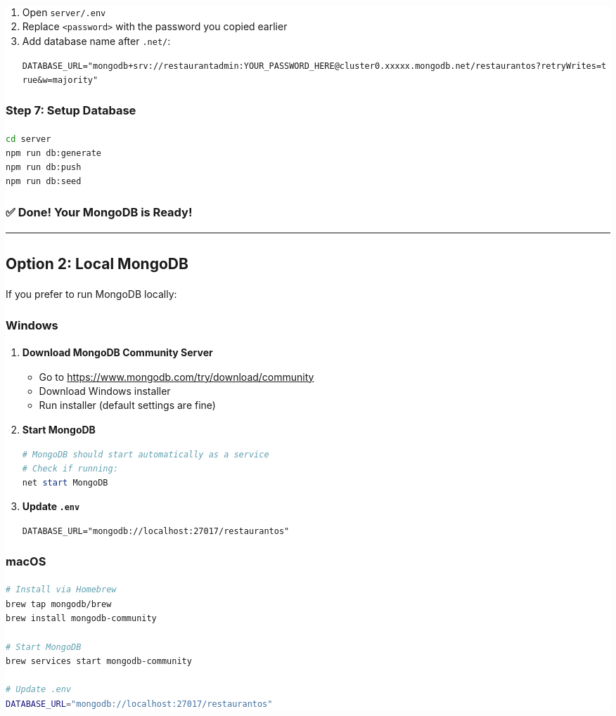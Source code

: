 1. Open `server/.env`
2. Replace `<password>` with the password you copied earlier
3. Add database name after `.net/`:
   ```env
   DATABASE_URL="mongodb+srv://restaurantadmin:YOUR_PASSWORD_HERE@cluster0.xxxxx.mongodb.net/restaurantos?retryWrites=true&w=majority"
   ```

### Step 7: Setup Database

```bash
cd server
npm run db:generate
npm run db:push
npm run db:seed
```

### ✅ Done! Your MongoDB is Ready!

---

## Option 2: Local MongoDB

If you prefer to run MongoDB locally:

### Windows

1. **Download MongoDB Community Server**
   - Go to https://www.mongodb.com/try/download/community
   - Download Windows installer
   - Run installer (default settings are fine)

2. **Start MongoDB**
   ```powershell
   # MongoDB should start automatically as a service
   # Check if running:
   net start MongoDB
   ```

3. **Update `.env`**
   ```env
   DATABASE_URL="mongodb://localhost:27017/restaurantos"
   ```

### macOS

```bash
# Install via Homebrew
brew tap mongodb/brew
brew install mongodb-community

# Start MongoDB
brew services start mongodb-community

# Update .env
DATABASE_URL="mongodb://localhost:27017/restaurantos"
```
